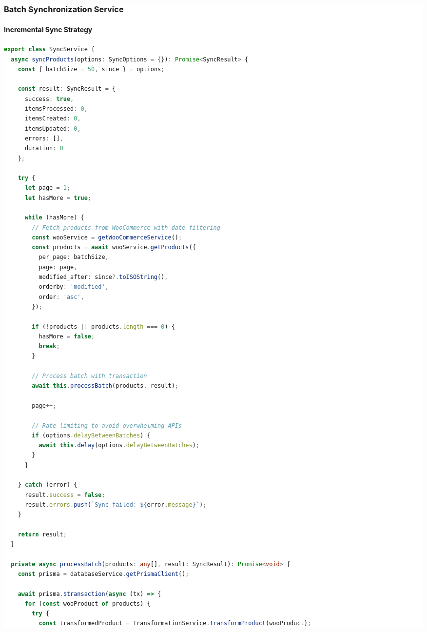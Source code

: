 ### **Batch Synchronization Service**

#### **Incremental Sync Strategy**

```typescript
export class SyncService {
  async syncProducts(options: SyncOptions = {}): Promise<SyncResult> {
    const { batchSize = 50, since } = options;
    
    const result: SyncResult = {
      success: true,
      itemsProcessed: 0,
      itemsCreated: 0,
      itemsUpdated: 0,
      errors: [],
      duration: 0
    };
    
    try {
      let page = 1;
      let hasMore = true;
      
      while (hasMore) {
        // Fetch products from WooCommerce with date filtering
        const wooService = getWooCommerceService();
        const products = await wooService.getProducts({
          per_page: batchSize,
          page: page,
          modified_after: since?.toISOString(),
          orderby: 'modified',
          order: 'asc',
        });
        
        if (!products || products.length === 0) {
          hasMore = false;
          break;
        }
        
        // Process batch with transaction
        await this.processBatch(products, result);
        
        page++;
        
        // Rate limiting to avoid overwhelming APIs
        if (options.delayBetweenBatches) {
          await this.delay(options.delayBetweenBatches);
        }
      }
      
    } catch (error) {
      result.success = false;
      result.errors.push(`Sync failed: ${error.message}`);
    }
    
    return result;
  }
  
  private async processBatch(products: any[], result: SyncResult): Promise<void> {
    const prisma = databaseService.getPrismaClient();
    
    await prisma.$transaction(async (tx) => {
      for (const wooProduct of products) {
        try {
          const transformedProduct = TransformationService.transformProduct(wooProduct);
```